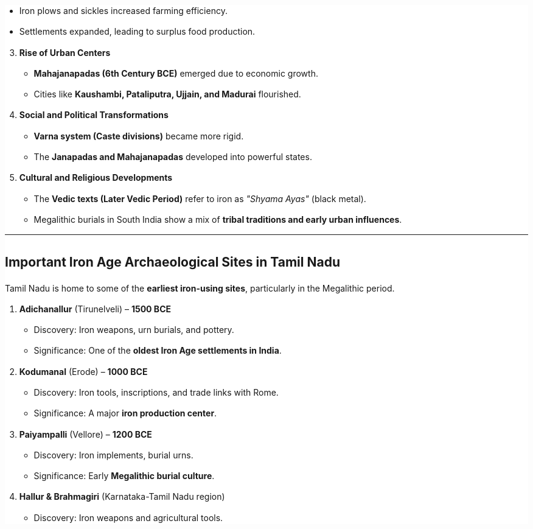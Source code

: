    - Iron plows and sickles increased farming efficiency.

   - Settlements expanded, leading to surplus food production.



3. **Rise of Urban Centers**

   - **Mahajanapadas (6th Century BCE)** emerged due to economic growth.

   - Cities like **Kaushambi, Pataliputra, Ujjain, and Madurai** flourished.



4. **Social and Political Transformations**

   - **Varna system (Caste divisions)** became more rigid.

   - The **Janapadas and Mahajanapadas** developed into powerful states.



5. **Cultural and Religious Developments**

   - The **Vedic texts (Later Vedic Period)** refer to iron as *"Shyama Ayas"* (black metal).

   - Megalithic burials in South India show a mix of **tribal traditions and early urban influences**.



---



## **Important Iron Age Archaeological Sites in Tamil Nadu**  

Tamil Nadu is home to some of the **earliest iron-using sites**, particularly in the Megalithic period.  



1. **Adichanallur** (Tirunelveli) – **1500 BCE**

   - Discovery: Iron weapons, urn burials, and pottery.

   - Significance: One of the **oldest Iron Age settlements in India**.



2. **Kodumanal** (Erode) – **1000 BCE**

   - Discovery: Iron tools, inscriptions, and trade links with Rome.

   - Significance: A major **iron production center**.



3. **Paiyampalli** (Vellore) – **1200 BCE**

   - Discovery: Iron implements, burial urns.

   - Significance: Early **Megalithic burial culture**.



4. **Hallur & Brahmagiri** (Karnataka-Tamil Nadu region)

   - Discovery: Iron weapons and agricultural tools.
